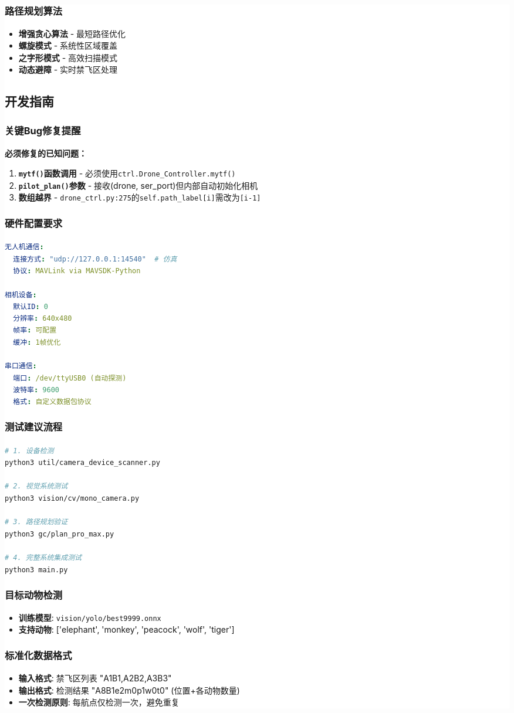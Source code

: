 ### 路径规划算法

- **增强贪心算法** - 最短路径优化
- **螺旋模式** - 系统性区域覆盖
- **之字形模式** - 高效扫描模式
- **动态避障** - 实时禁飞区处理

## 开发指南

### 关键Bug修复提醒

**必须修复的已知问题：**

1. **`mytf()`函数调用** - 必须使用`ctrl.Drone_Controller.mytf()`
2. **`pilot_plan()`参数** - 接收(drone, ser_port)但内部自动初始化相机
3. **数组越界** - `drone_ctrl.py:275`的`self.path_label[i]`需改为`[i-1]`

### 硬件配置要求

```yaml
无人机通信:
  连接方式: "udp://127.0.0.1:14540"  # 仿真
  协议: MAVLink via MAVSDK-Python
  
相机设备:
  默认ID: 0
  分辨率: 640x480
  帧率: 可配置
  缓冲: 1帧优化
  
串口通信:
  端口: /dev/ttyUSB0 (自动探测)
  波特率: 9600
  格式: 自定义数据包协议
```

### 测试建议流程

```bash
# 1. 设备检测
python3 util/camera_device_scanner.py

# 2. 视觉系统测试  
python3 vision/cv/mono_camera.py

# 3. 路径规划验证
python3 gc/plan_pro_max.py

# 4. 完整系统集成测试
python3 main.py
```

### 目标动物检测

- **训练模型**: `vision/yolo/best9999.onnx`
- **支持动物**: ['elephant', 'monkey', 'peacock', 'wolf', 'tiger']

### 标准化数据格式

- **输入格式**: 禁飞区列表 "A1B1,A2B2,A3B3"
- **输出格式**: 检测结果 "A8B1e2m0p1w0t0" (位置+各动物数量)
- **一次检测原则**: 每航点仅检测一次，避免重复